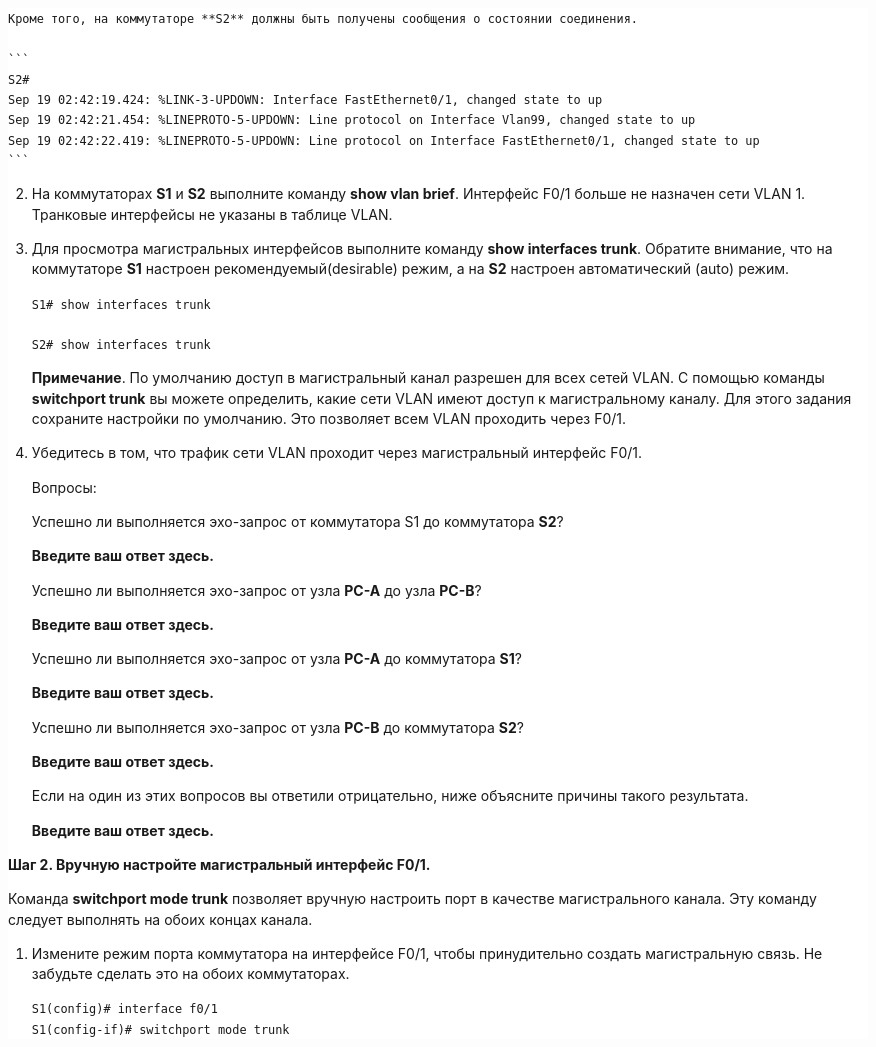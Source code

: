     Кроме того, на коммутаторе **S2** должны быть получены сообщения о состоянии соединения.

    ```
    S2#
    Sep 19 02:42:19.424: %LINK-3-UPDOWN: Interface FastEthernet0/1, changed state to up
    Sep 19 02:42:21.454: %LINEPROTO-5-UPDOWN: Line protocol on Interface Vlan99, changed state to up
    Sep 19 02:42:22.419: %LINEPROTO-5-UPDOWN: Line protocol on Interface FastEthernet0/1, changed state to up
    ```

2.  На коммутаторах **S1** и **S2** выполните команду **show vlan brief**. Интерфейс F0/1 больше не назначен сети VLAN 1. Транковые интерфейсы не указаны в таблице VLAN.

3.  Для просмотра магистральных интерфейсов выполните команду **show interfaces trunk**. Обратите внимание, что на коммутаторе **S1** настроен рекомендуемый(desirable) режим, а на **S2** настроен автоматический (auto) режим.

    ```
    S1# show interfaces trunk

    S2# show interfaces trunk
    ```

    **Примечание**. По умолчанию доступ в магистральный канал разрешен для всех сетей VLAN. С помощью команды **switchport trunk** вы можете определить, какие сети VLAN имеют доступ к магистральному каналу. Для этого задания сохраните настройки по умолчанию. Это позволяет всем VLAN проходить через F0/1.

4.  Убедитесь в том, что трафик сети VLAN проходит через магистральный интерфейс F0/1.

    Вопросы:

    Успешно ли выполняется эхо-запрос от коммутатора S1 до коммутатора **S2**?

    **Введите ваш ответ здесь.**

    Успешно ли выполняется эхо-запрос от узла **PC-A** до узла **PC-В**?

    **Введите ваш ответ здесь.**

    Успешно ли выполняется эхо-запрос от узла **PC-A** до коммутатора **S1**?

    **Введите ваш ответ здесь.**

    Успешно ли выполняется эхо-запрос от узла **PC-B** до коммутатора **S2**?

    **Введите ваш ответ здесь.**

    Если на один из этих вопросов вы ответили отрицательно, ниже объясните причины такого результата.

    **Введите ваш ответ здесь.**

**Шаг 2. Вручную настройте магистральный интерфейс F0/1.**

Команда **switchport mode trunk** позволяет вручную настроить порт в качестве магистрального канала. Эту команду следует выполнять на обоих концах канала.

1.  Измените режим порта коммутатора на интерфейсе F0/1, чтобы принудительно создать магистральную связь. Не забудьте сделать это на обоих коммутаторах.

    ```
    S1(config)# interface f0/1
    S1(config-if)# switchport mode trunk
    ```
